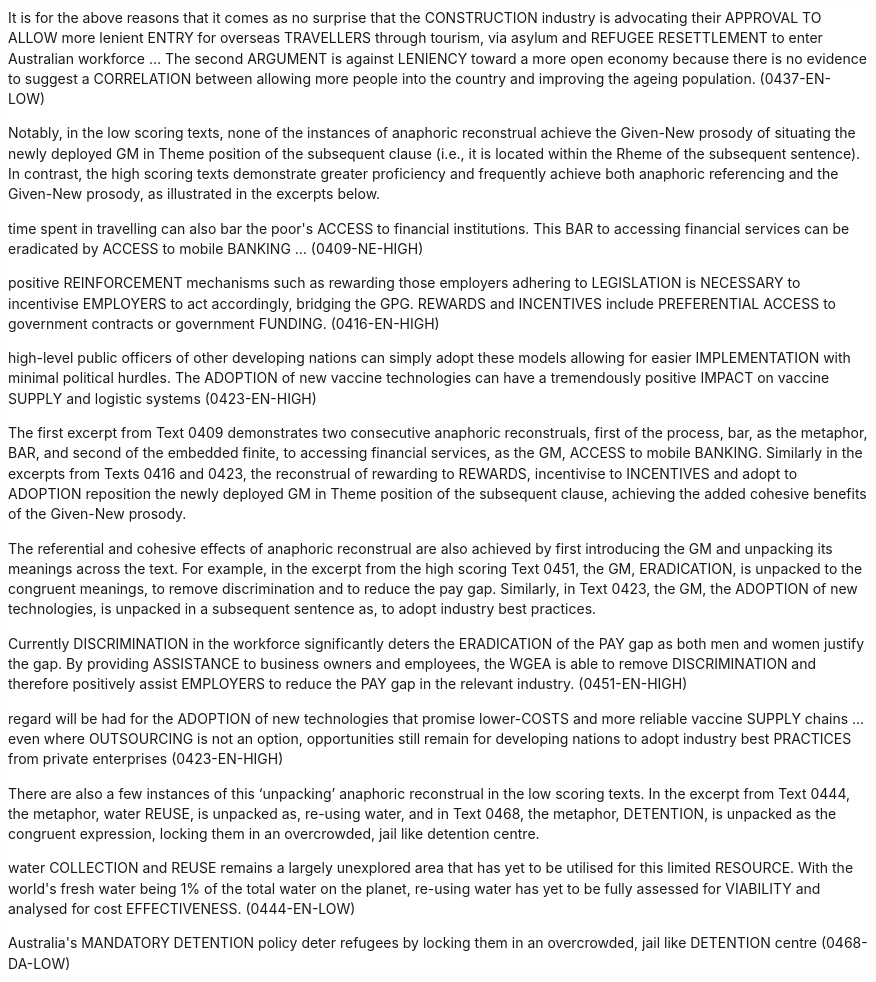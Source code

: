 It is for the above reasons that it comes as no surprise that the CONSTRUCTION industry is advocating their APPROVAL TO ALLOW more lenient ENTRY for overseas TRAVELLERS through tourism, via asylum and REFUGEE RESETTLEMENT to enter Australian workforce … The second ARGUMENT is against LENIENCY toward a more open economy because there is no evidence to suggest a CORRELATION between allowing more people into the country and improving the ageing population. (0437-EN-LOW)

Notably, in the low scoring texts, none of the instances of anaphoric reconstrual achieve the Given-New prosody of situating the newly deployed GM in Theme position of the subsequent clause (i.e., it is located within the Rheme of the subsequent sentence). In contrast, the high scoring texts demonstrate greater proficiency and frequently achieve both anaphoric referencing and the Given-New prosody, as illustrated in the excerpts below.

time spent in travelling can also bar the poor's ACCESS to financial institutions. This BAR to accessing financial services can be eradicated by ACCESS to mobile BANKING … (0409-NE-HIGH)

positive REINFORCEMENT mechanisms such as rewarding those employers adhering to LEGISLATION is NECESSARY to incentivise EMPLOYERS to act accordingly, bridging the GPG. REWARDS and INCENTIVES include PREFERENTIAL ACCESS to government contracts or government FUNDING. (0416-EN-HIGH)

high-level public officers of other developing nations can simply adopt these models allowing for easier IMPLEMENTATION with minimal political hurdles. The ADOPTION of new vaccine technologies can have a tremendously positive IMPACT on vaccine SUPPLY and logistic systems (0423-EN-HIGH)

The first excerpt from Text 0409 demonstrates two consecutive anaphoric reconstruals, first of the process, bar, as the metaphor, BAR, and second of the embedded finite, to accessing financial services, as the GM, ACCESS to mobile BANKING. Similarly in the excerpts from Texts 0416 and 0423, the reconstrual of rewarding to REWARDS, incentivise to INCENTIVES and adopt to ADOPTION reposition the newly deployed GM in Theme position of the subsequent clause, achieving the added cohesive benefits of the Given-New prosody.

The referential and cohesive effects of anaphoric reconstrual are also achieved by first introducing the GM and unpacking its meanings across the text. For example, in the excerpt from the high scoring Text 0451, the GM, ERADICATION, is unpacked to the congruent meanings, to remove discrimination and to reduce the pay gap. Similarly, in Text 0423, the GM, the ADOPTION of new technologies, is unpacked in a subsequent sentence as, to adopt industry best practices.

Currently DISCRIMINATION in the workforce significantly deters the ERADICATION of the PAY gap as both men and women justify the gap. By providing ASSISTANCE to business owners and employees, the WGEA is able to remove DISCRIMINATION and therefore positively assist EMPLOYERS to reduce the PAY gap in the relevant industry. (0451-EN-HIGH)

regard will be had for the ADOPTION of new technologies that promise lower-COSTS and more reliable vaccine SUPPLY chains … even where OUTSOURCING is not an option, opportunities still remain for developing nations to adopt industry best PRACTICES from private enterprises (0423-EN-HIGH)

There are also a few instances of this ‘unpacking’ anaphoric reconstrual in the low scoring texts. In the excerpt from Text 0444, the metaphor, water REUSE, is unpacked as, re-using water, and in Text 0468, the metaphor, DETENTION, is unpacked as the congruent expression, locking them in an overcrowded, jail like detention centre.

water COLLECTION and REUSE remains a largely unexplored area that has yet to be utilised for this limited RESOURCE. With the world's fresh water being $1 \%$ of the total water on the planet, re-using water has yet to be fully assessed for VIABILITY and analysed for cost EFFECTIVENESS. (0444-EN-LOW)

Australia's MANDATORY DETENTION policy deter refugees by locking them in an overcrowded, jail like DETENTION centre (0468- DA-LOW)
